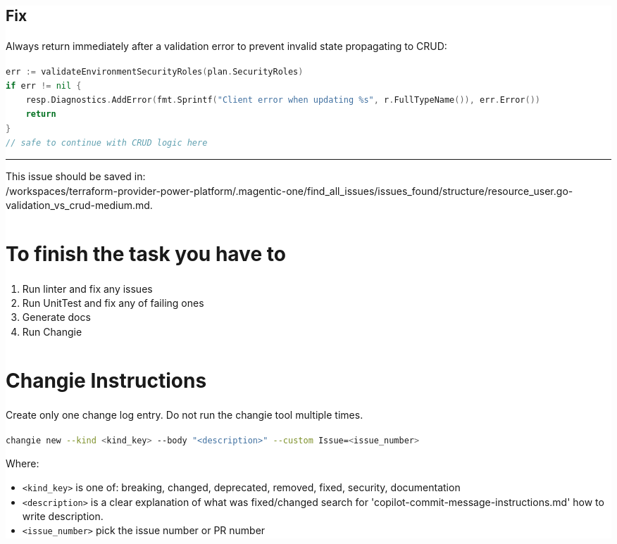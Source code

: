 ## Fix

Always return immediately after a validation error to prevent invalid state propagating to CRUD:

```go
err := validateEnvironmentSecurityRoles(plan.SecurityRoles)
if err != nil {
    resp.Diagnostics.AddError(fmt.Sprintf("Client error when updating %s", r.FullTypeName()), err.Error())
    return
}
// safe to continue with CRUD logic here
```

---

This issue should be saved in:  
/workspaces/terraform-provider-power-platform/.magentic-one/find_all_issues/issues_found/structure/resource_user.go-validation_vs_crud-medium.md.


# To finish the task you have to 
1. Run linter and fix any issues 
2. Run UnitTest and fix any of failing ones
3. Generate docs 
4. Run Changie

# Changie Instructions
Create only one change log entry. Do not run the changie tool multiple times.

```bash
changie new --kind <kind_key> --body "<description>" --custom Issue=<issue_number>
```
Where:
- `<kind_key>` is one of: breaking, changed, deprecated, removed, fixed, security, documentation
- `<description>` is a clear explanation of what was fixed/changed search for 'copilot-commit-message-instructions.md' how to write description.
- `<issue_number>` pick the issue number or PR number
